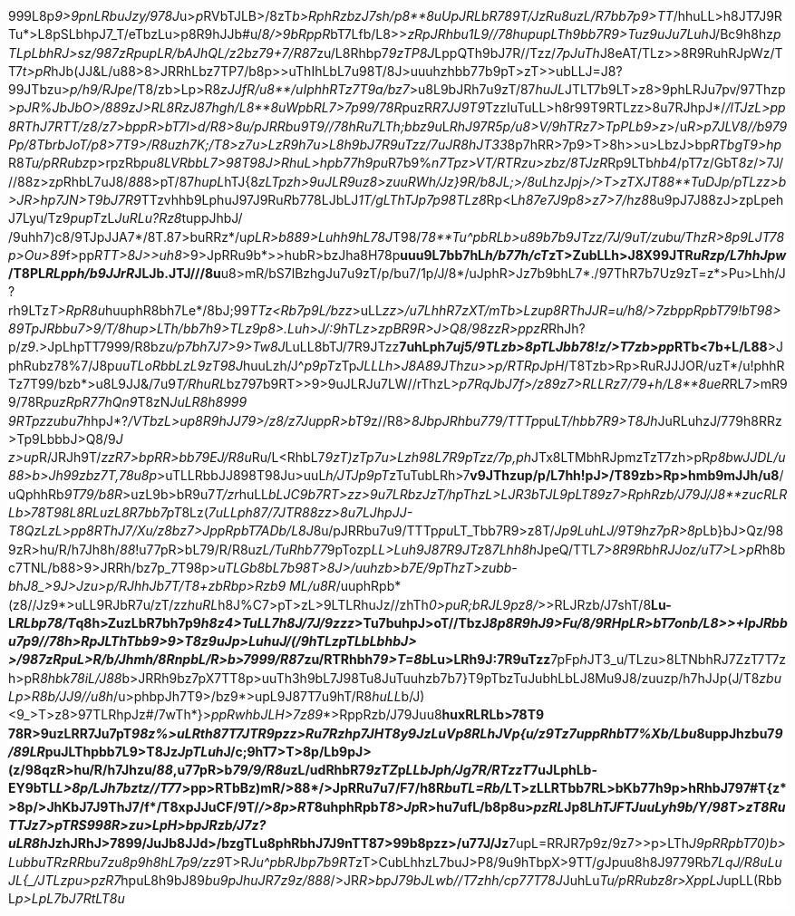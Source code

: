 999L8p*9>9pnLRbuJzy/978J*u>*p*RVbTJLB>/8zT*b>RphRzbzJ7sh/p8**8uUpJRLbR789T/JzRu8uzL/R7bb7p9>TT*/hhuLL>h8JT7J9RTu*>L8pSLbhpJ7_T/eTbzLu>p8R9hJJb#u/*8/>9bRppR*bT7Lfb/L8>>*zRpJRhbu1L9//78hupupLTh9bb7R9>Tuz9uJu7Luh*J/Bc9h8hz*pTLpLbhRJ>sz/987zRpupLR/bAJhQL/*z2*<pbLLR>bz79+7/R87*zu/L8Rhbp7*9zTP8J*LppQTh9bJ7R//Tzz/*7pJuTh*J8eAT/TLz>>8R9RuhRJpWz/TT7*t>pR*hJb(JJ&L/u88>8>JRRhLbz7TP7/b8p>>uThIhLbL7u98T/8J>uuuhzhbb77b9pT>zT>>ubLLJ=J8?99JTbzu>*p/h9/RJpe*/T8/zb>Lp>R8*zJJfR/u8**/uIphhRTz7T9a/bz7*>u8L9bJRh7u9zT/87*huJL*JTLT7b9LT>z8>9phLRJu7pv/97Thzp>*pJR%JbJbO>/889zJ>RL8RzJ87hgh/L8**8uWpbRL7>7p99/78R*puzR*R7JJ9T9*TzzIuTuLL>h8r99T9RTLzz>8u7RJhpJ*/*/lTJzL>pp8RThJ7RTT/z8/z7>bppR>bT7I>d/R8>*8u/pJRRbu9T9//78h*Ru7LTh;bbz9u*L*RhJ97R5p/u8>V/9hTRz7>TpPLb9>z*>/u*R>p7JLV8//b979Pp/*8TbrbJoT/p8>7T9>/R8u*zh7K;/T8>z7u>LzR9h7u>L8h9bJ7R9uTzz/*7uJR8h*JT33*8p7hRR>7p9>T>8h>>u>LbzJ>bp*RTbgT9>hp*R8*Tu/pRRubz*p>rpzRb*pu8LVRbbL7>98T98J>RhuL>hpb77h9pu*R7b9%*n7Tpz>VT/RTRzu>zbz/8TJzR*Rp9LTb*hb4*/pT7z/GbT*8z*/>7J///88z>z*p*RhbL7uJ8/*88*8>pT/87*hupL*hTJ{8*zLTpzh>9uJLR9uz8>zuuRWh/Jz}9R/b8JL;>/8uLhzJpj>/>T>zTXJT88**TuDJp/pTLzz>b>JR>hp7JN>T9bJ7R9*TTzvhhb9LphuJ97J9Ru*R*b778LJbLJ*1T/gLThTJp7p98TLz8*Rp<L*h87e7J9p8>z7>7/hz8*8u9pJ7J88zJ>zpLpehJ7Lyu/Tz9*pupT*zL*JuRLu?Rz8*tuppJhbJ/ /9uhh7)c8/9TJpJJA7*/8T.87>buRRz*/u*pLR>b889>Luhh9hL78J*T98/7*8**Tu^pbRLb>u89b7b9JTzz/*7J/9uT/zu*bu/ThzR>8p9LJT78p>Ou>89*f>pp*RTT>8J>>uh8*>9>JpRRu9b*>>hubR>bzJha8H78p**uuu9L7bb7hL*h/b77h/cT*zT>ZubLLh>J8X99JTR*uRzp/L7hhJpw*/T8PL*RLpph/b9JJrR*JLJb.JTJ///8u**u8>mR/bS7lBzhgJu7u9zT/p/bu7/1p/J/8*/uJphR>Jz7b9bhL7*./97ThR7b7Uz9zT=z*>Pu>Lhh/J?rh9LTz*T>RpR8u*hu<pbRL88zz>uphR8bh7Le*/8bJ;99*TTz<Rb7p9L/bzz*>uLL*zz>/u7LhhR7zXT/mTb>Lzup8RThJJR=u/h8/>7zbppRpbT79!bT98>*89TpJRbbu7>9/T/8hup*>LTh/bb7h9>TLz9p8>.Luh>J/:*9hTLz*>zpBR9R>J>Q8/98zzR>ppzR*RhJh?p/*z9*.>JpLhpTT7999/R8b*zu/p7bh7J7>9>Tw8J*LuLL8bTJ/7R9JTzz**7uhLph*7uj5/9TLzb>8pTLJbb78!z/>T7zb>pp*RTb<7b+L/L88**>JphRubz78%7/J8p*uuTLoRbbLzL9zT98J*huuLzh/J^*p9pT*zTp*JLLLh>J8A89JThzu>>p/RTRpJpH*/T8Tzb>Rp>RuRJJJOR/uzT*/u!phhRTz7T99/bzb*>u8L9JJ&/7u9*T/*R*huRL*bz797b9RT>>9>9uJLRJu7LW//rThzL>*p7RqJbJ7f>/z89z7>RLLRz7/79+h/L8**8ueR*RL7>mR99/78R*puzRpR77hQn9*T8zN*JuLR8h8999 9RTpzzubu7h*hpJ*?*/VTbzL>up8R9hJJ79>/z8/z7JuppR>bT9*z//R8>*8JbpJRhbu779/TTTp*pu*LT/hbb7R9>T8Jh*JuRLuhzJ/779h8RRz>Tp9LbbbJ>Q8/9*J z>up*R/JRJh9T/*zzR7>bpRR>bb79EJ/R8u*Ru/L<RhbL7*9zT)zTp7u>Lzh98L7R9pTzz/*7p,p*h*JTx<upTLzu>8LTMbhRJpmzTzT7zh>pR*p8bwJJDL/u88>b>Jh99zbz7T,78u8p*>uTLLRbbJJ898T98Ju>uuL*h/JTJp9pT*zTuTubLRh>7**v9JThzup/p/L7hh!pJ>/T89zb>Rp>hmb9mJJh/u8**/uQphhRb*9T79/b8R*>uzL9b>bR9u7*T/zr*huLL*bLJC9b7RT>zz>9u7LRbzJzT/hpThzL>*LJR3bTJL9pLT89z7>RphRzb/J79J/J8**zucRLRLb>78T98L8R*LuzL8R7bb7pT*8Lz(*7uLLph87/7JTR88zz>8u7LJhpJJ-T8QzLzL>pp8RThJ7/Xu/z8bz7>JppRpbT7ADb/L8J*8u/pJRRbu7u9/TTTp*pu*LT_Tbb7R9>z8T/*Jp9LuhLJ/9T9hz7pR>8p*Lb}bJ>Qz/989zR>hu/R/h7Jh8h/*88*!u77pR>bL79/R/R8u*zL/TuRhb77*9pTozp*LL>Luh9J87R9JTz*8*7Lhh8h*JpeQ/TTL*7>8R9RbhRJJoz/uT7>L>pR*h8bc7TNL/b88>9>JRRh/bz7p_7T98p>*uTLGb8bL7b98T>8J>/uuhzb>b7E/9pThzT>zubb-bhJ8_>9J>Jzu>*p/RJhhJb7T/T8+zbRbp>Rzb9 M*L/u8R*/uuphRpb*(z8//Jz9*>uLL9RJbR7u/zT/zz*huRL*h8J%C7>pT>zL>9LTLRhuJz//zhTh*0>*puR;bRJL9pz*8/*>>RLJRzb/J7shT/8**Lu-L*RLbp78/T*q8h>ZuzLbR7bh7p9*h8z4>TuLL7h8J/7J/9zzz*>Tu7buhpJ>oT//TbzJ*8p8R9hJ9>Fu/*8/*9RHpLR>bT7onb/L8>>*+lpJRbbu7p9//78h>RpJLThTbb9>9>T8z9uJp>LuhuJ/(/9hTLz*pTLbLbhbJ> >/987zRpuL>R/b/Jhmh/*8R*npbL/R>b>7999/R87*zu/RTRhbh7*9>T=8b*Lu>LRh9J:7R9uTzz**7pFp*h*JT3_u/TLzu>8LTNbhRJ7ZzT7T7zh>pR*8hbk78iL/J88*b>JRRh9bz7pX7TT8p>uuTh3h9bL7J98Tu8JuTuuhzb7b7}T9pTbzTuJubhLbLJ8Mu9J8/zuuzp/h7hJJp(J/T8*zbuLp>R8b/JJ9//u8h*/u>phbpJh7T9>/bz9*>upL9J87T7u9hT/R8*huLL*b/J)<9_>T>z8>97TLRhpJz#/7wTh*}>*ppRwhbJLH>7z89**>RppRzb/J79Juu8**huxRLRLb>78T9 78R>9uzLRR7Ju7pT*98z%>*uLRth87T7JTR9pzz>Ru7Rzhp7JHT8y9JzLuVp8RLhJVp{u/z9Tz7u*ppRhbT7%Xb/Lbu*8uppJhzbu7*9/89LR*puJLThpbb7L9>T8Jz*JpTLuh*J/c;9hT7>T>8p/Lb9pJ>(z/98qzR>hu/R/h7Jhzu/*88*,u77pR>b*79/9/R8u*zL/udRhbR7*9zTZ*p*LLbJph/Jg7R/RTzzT*7uJLphLb-EY9bTL*L>8p/LJh7bztz//T7*7>pp>RTbBz)mR/>88*/>JpRRu7u7/F7/h8R*buTL=Rb/L*T>zLLRTbb7RL>bKb77h9p>hRhbJ797#T{z*>8p/>JhKbJ7J9ThJ7/f*/T8xpJJuCF/9T/*/>8p>RT*8uhphRpb*T8>Jp*R>hu7ufL/b8p8u>*pzRL*Jp8L*hTJFTJuuLyh9b/Y/98T>zT8RuTTJz7>*pTRS998R>zu>L*pH>bpJRzb/J7z?uLR8h*JzhJRhJ>7899/JuJb8JJd>/bzgTLu8phRbhJ7J9nTT87>99b8pzz>/u77J/Jz**7upL=RRJR7p9z/9z7>>p>LTh*J9pRRpbT70)b>*LubbuTRzRRbu7zu8p9h8hL7p9*/zz9*T>R*Ju^pbRJbp7b9RT*zT>CubLhhzL7buJ>P8/9u9hTbpX>9TT/*g*Jpuu8h8J9779Rb*7LqJ/R8uLuJL{_/JTLzpu>pzR7*hpuL8h9bJ89*bu9pJhuJR7z9z/888*/>JR*R>bpJ79bJLwb//T7zhh/cp77T78J*JuhLu*Tu/pRRubz8r>XppLJ*upLL(RbbL*p>*LpL7bJ7RtLT*8u*